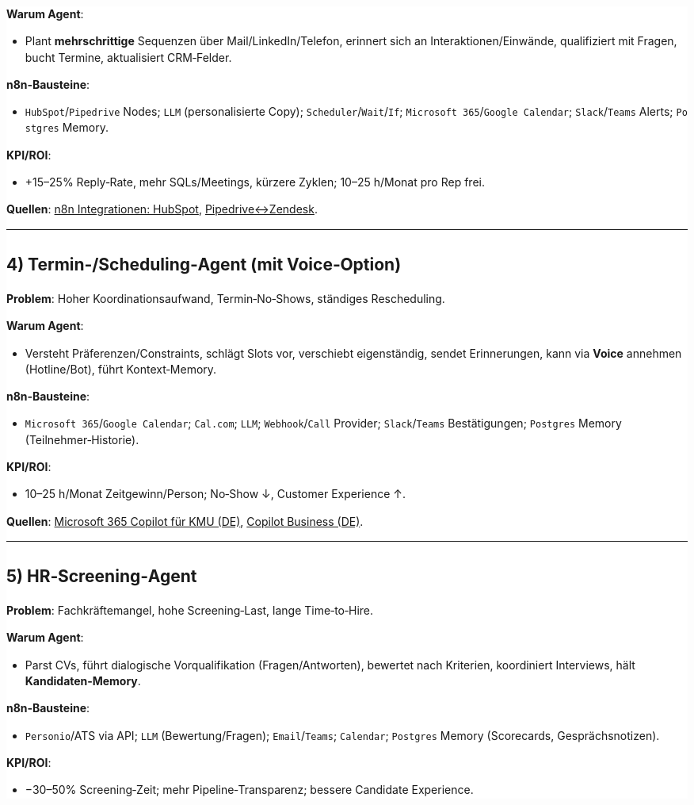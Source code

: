 **Warum Agent**:

- Plant **mehrschrittige** Sequenzen über Mail/LinkedIn/Telefon, erinnert sich an Interaktionen/Einwände, qualifiziert mit Fragen, bucht Termine, aktualisiert CRM‑Felder.

**n8n‑Bausteine**:

- `HubSpot`/`Pipedrive` Nodes; `LLM` (personalisierte Copy); `Scheduler`/`Wait`/`If`; `Microsoft 365`/`Google Calendar`; `Slack`/`Teams` Alerts; `Postgres` Memory.

**KPI/ROI**:

- +15–25% Reply‑Rate, mehr SQLs/Meetings, kürzere Zyklen; 10–25 h/Monat pro Rep frei.

**Quellen**: [n8n Integrationen: HubSpot](https://n8n.io/integrations/hubspot/), [Pipedrive↔Zendesk](https://n8n.io/integrations/pipedrive/and/zendesk/).

---

## 4) Termin‑/Scheduling‑Agent (mit Voice‑Option)

**Problem**: Hoher Koordinationsaufwand, Termin‑No‑Shows, ständiges Rescheduling.

**Warum Agent**:

- Versteht Präferenzen/Constraints, schlägt Slots vor, verschiebt eigenständig, sendet Erinnerungen, kann via **Voice** annehmen (Hotline/Bot), führt Kontext‑Memory.

**n8n‑Bausteine**:

- `Microsoft 365`/`Google Calendar`; `Cal.com`; `LLM`; `Webhook`/`Call` Provider; `Slack`/`Teams` Bestätigungen; `Postgres` Memory (Teilnehmer‑Historie).

**KPI/ROI**:

- 10–25 h/Monat Zeitgewinn/Person; No‑Show ↓, Customer Experience ↑.

**Quellen**: [Microsoft 365 Copilot für KMU (DE)](https://adoption.microsoft.com/de-de/copilot/smb/), [Copilot Business (DE)](https://www.microsoft.com/de-de/microsoft-365-copilot/business).

---

## 5) HR‑Screening‑Agent

**Problem**: Fachkräftemangel, hohe Screening‑Last, lange Time‑to‑Hire.

**Warum Agent**:

- Parst CVs, führt dialogische Vorqualifikation (Fragen/Antworten), bewertet nach Kriterien, koordiniert Interviews, hält **Kandidaten‑Memory**.

**n8n‑Bausteine**:

- `Personio`/ATS via API; `LLM` (Bewertung/Fragen); `Email`/`Teams`; `Calendar`; `Postgres` Memory (Scorecards, Gesprächsnotizen).

**KPI/ROI**:

- −30–50% Screening‑Zeit; mehr Pipeline‑Transparenz; bessere Candidate Experience.
